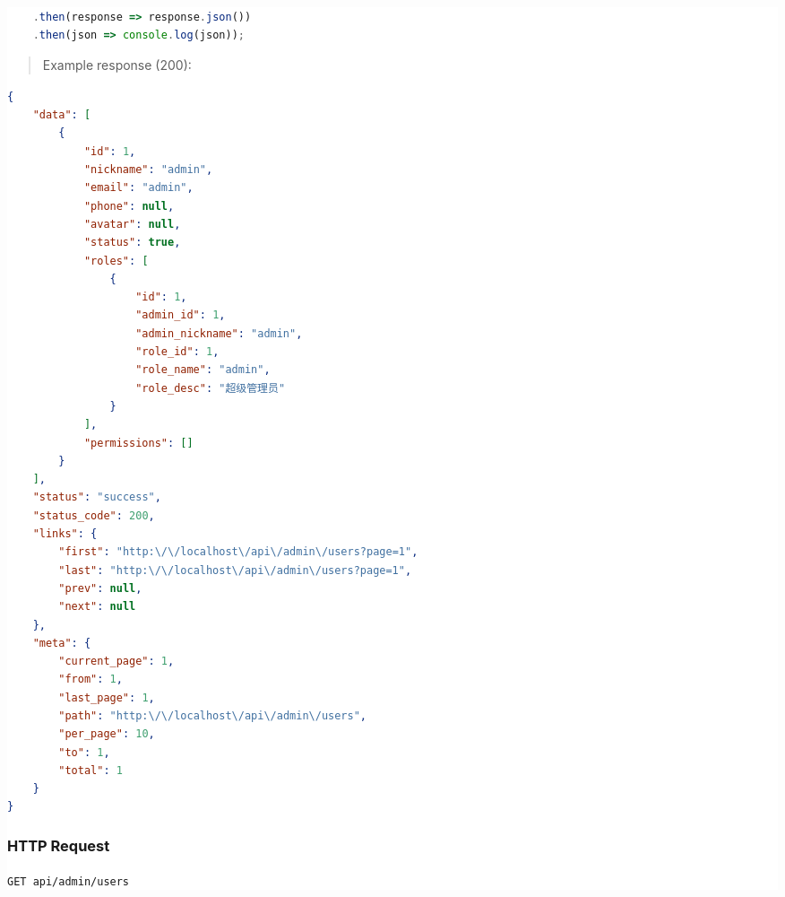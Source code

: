 ```javascript
    .then(response => response.json())
    .then(json => console.log(json));
```


> Example response (200):

```json
{
    "data": [
        {
            "id": 1,
            "nickname": "admin",
            "email": "admin",
            "phone": null,
            "avatar": null,
            "status": true,
            "roles": [
                {
                    "id": 1,
                    "admin_id": 1,
                    "admin_nickname": "admin",
                    "role_id": 1,
                    "role_name": "admin",
                    "role_desc": "超级管理员"
                }
            ],
            "permissions": []
        }
    ],
    "status": "success",
    "status_code": 200,
    "links": {
        "first": "http:\/\/localhost\/api\/admin\/users?page=1",
        "last": "http:\/\/localhost\/api\/admin\/users?page=1",
        "prev": null,
        "next": null
    },
    "meta": {
        "current_page": 1,
        "from": 1,
        "last_page": 1,
        "path": "http:\/\/localhost\/api\/admin\/users",
        "per_page": 10,
        "to": 1,
        "total": 1
    }
}
```

### HTTP Request
`GET api/admin/users`
